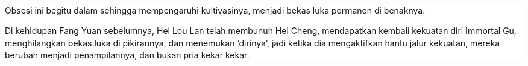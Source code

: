 Obsesi ini begitu dalam sehingga mempengaruhi kultivasinya, menjadi bekas luka permanen di benaknya.

Di kehidupan Fang Yuan sebelumnya, Hei Lou Lan telah membunuh Hei Cheng, mendapatkan kembali kekuatan diri Immortal Gu, menghilangkan bekas luka di pikirannya, dan menemukan ‘dirinya’, jadi ketika dia mengaktifkan hantu jalur kekuatan, mereka berubah menjadi penampilannya, dan bukan pria kekar kekar.